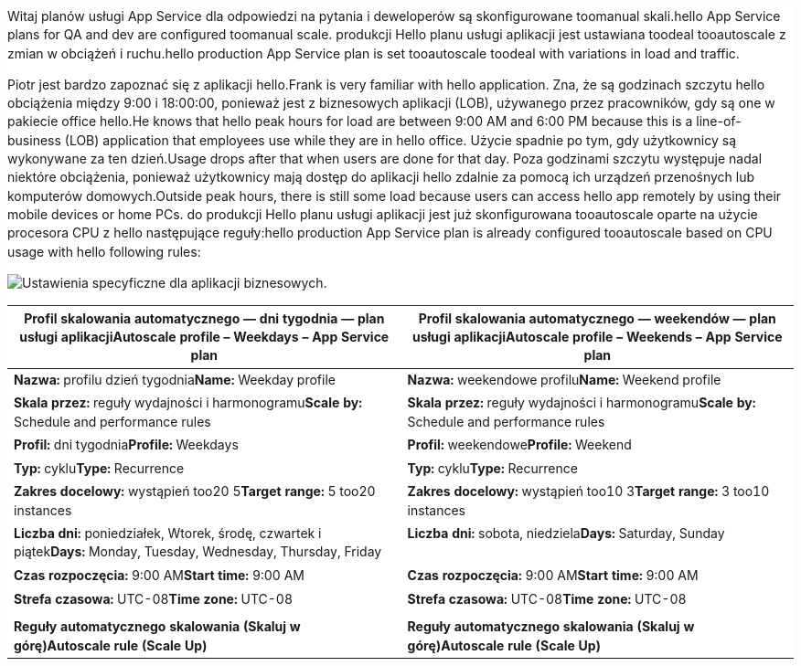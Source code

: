 <span data-ttu-id="531e6-138">Witaj planów usługi App Service dla odpowiedzi na pytania i deweloperów są skonfigurowane toomanual skali.</span><span class="sxs-lookup"><span data-stu-id="531e6-138">hello App Service plans for QA and dev are configured toomanual scale.</span></span> <span data-ttu-id="531e6-139">produkcji Hello planu usługi aplikacji jest ustawiana toodeal tooautoscale z zmian w obciążeń i ruchu.</span><span class="sxs-lookup"><span data-stu-id="531e6-139">hello production App Service plan is set tooautoscale toodeal with variations in load and traffic.</span></span>

<span data-ttu-id="531e6-140">Piotr jest bardzo zapoznać się z aplikacji hello.</span><span class="sxs-lookup"><span data-stu-id="531e6-140">Frank is very familiar with hello application.</span></span> <span data-ttu-id="531e6-141">Zna, że są godzinach szczytu hello obciążenia między 9:00 i 18:00:00, ponieważ jest z biznesowych aplikacji (LOB), używanego przez pracowników, gdy są one w pakiecie office hello.</span><span class="sxs-lookup"><span data-stu-id="531e6-141">He knows that hello peak hours for load are between 9:00 AM and 6:00 PM because this is a line-of-business (LOB) application that employees use while they are in hello office.</span></span> <span data-ttu-id="531e6-142">Użycie spadnie po tym, gdy użytkownicy są wykonywane za ten dzień.</span><span class="sxs-lookup"><span data-stu-id="531e6-142">Usage drops after that when users are done for that day.</span></span> <span data-ttu-id="531e6-143">Poza godzinami szczytu występuje nadal niektóre obciążenia, ponieważ użytkownicy mają dostęp do aplikacji hello zdalnie za pomocą ich urządzeń przenośnych lub komputerów domowych.</span><span class="sxs-lookup"><span data-stu-id="531e6-143">Outside peak hours, there is still some load because users can access hello app remotely by using their mobile devices or home PCs.</span></span> <span data-ttu-id="531e6-144">do produkcji Hello planu usługi aplikacji jest już skonfigurowana tooautoscale oparte na użycie procesora CPU z hello następujące reguły:</span><span class="sxs-lookup"><span data-stu-id="531e6-144">hello production App Service plan is already configured tooautoscale based on CPU usage with hello following rules:</span></span>

![Ustawienia specyficzne dla aplikacji biznesowych.][asp-scale]

| <span data-ttu-id="531e6-146">**Profil skalowania automatycznego — dni tygodnia — plan usługi aplikacji**</span><span class="sxs-lookup"><span data-stu-id="531e6-146">**Autoscale profile – Weekdays – App Service plan**</span></span> | <span data-ttu-id="531e6-147">**Profil skalowania automatycznego — weekendów — plan usługi aplikacji**</span><span class="sxs-lookup"><span data-stu-id="531e6-147">**Autoscale profile – Weekends – App Service plan**</span></span> |
| --- | --- |
| <span data-ttu-id="531e6-148">**Nazwa:** profilu dzień tygodnia</span><span class="sxs-lookup"><span data-stu-id="531e6-148">**Name:** Weekday profile</span></span> |<span data-ttu-id="531e6-149">**Nazwa:** weekendowe profilu</span><span class="sxs-lookup"><span data-stu-id="531e6-149">**Name:** Weekend profile</span></span> |
| <span data-ttu-id="531e6-150">**Skala przez:** reguły wydajności i harmonogramu</span><span class="sxs-lookup"><span data-stu-id="531e6-150">**Scale by:** Schedule and performance rules</span></span> |<span data-ttu-id="531e6-151">**Skala przez:** reguły wydajności i harmonogramu</span><span class="sxs-lookup"><span data-stu-id="531e6-151">**Scale by:** Schedule and performance rules</span></span> |
| <span data-ttu-id="531e6-152">**Profil:** dni tygodnia</span><span class="sxs-lookup"><span data-stu-id="531e6-152">**Profile:** Weekdays</span></span> |<span data-ttu-id="531e6-153">**Profil:** weekendowe</span><span class="sxs-lookup"><span data-stu-id="531e6-153">**Profile:** Weekend</span></span> |
| <span data-ttu-id="531e6-154">**Typ:** cyklu</span><span class="sxs-lookup"><span data-stu-id="531e6-154">**Type:** Recurrence</span></span> |<span data-ttu-id="531e6-155">**Typ:** cyklu</span><span class="sxs-lookup"><span data-stu-id="531e6-155">**Type:** Recurrence</span></span> |
| <span data-ttu-id="531e6-156">**Zakres docelowy:** wystąpień too20 5</span><span class="sxs-lookup"><span data-stu-id="531e6-156">**Target range:** 5 too20 instances</span></span> |<span data-ttu-id="531e6-157">**Zakres docelowy:** wystąpień too10 3</span><span class="sxs-lookup"><span data-stu-id="531e6-157">**Target range:** 3 too10 instances</span></span> |
| <span data-ttu-id="531e6-158">**Liczba dni:** poniedziałek, Wtorek, środę, czwartek i piątek</span><span class="sxs-lookup"><span data-stu-id="531e6-158">**Days:** Monday, Tuesday, Wednesday, Thursday, Friday</span></span> |<span data-ttu-id="531e6-159">**Liczba dni:** sobota, niedziela</span><span class="sxs-lookup"><span data-stu-id="531e6-159">**Days:** Saturday, Sunday</span></span> |
| <span data-ttu-id="531e6-160">**Czas rozpoczęcia:** 9:00 AM</span><span class="sxs-lookup"><span data-stu-id="531e6-160">**Start time:** 9:00 AM</span></span> |<span data-ttu-id="531e6-161">**Czas rozpoczęcia:** 9:00 AM</span><span class="sxs-lookup"><span data-stu-id="531e6-161">**Start time:** 9:00 AM</span></span> |
| <span data-ttu-id="531e6-162">**Strefa czasowa:** UTC-08</span><span class="sxs-lookup"><span data-stu-id="531e6-162">**Time zone:** UTC-08</span></span> |<span data-ttu-id="531e6-163">**Strefa czasowa:** UTC-08</span><span class="sxs-lookup"><span data-stu-id="531e6-163">**Time zone:** UTC-08</span></span> |
|  | |
| <span data-ttu-id="531e6-164">**Reguły automatycznego skalowania (Skaluj w górę)**</span><span class="sxs-lookup"><span data-stu-id="531e6-164">**Autoscale rule (Scale Up)**</span></span> |<span data-ttu-id="531e6-165">**Reguły automatycznego skalowania (Skaluj w górę)**</span><span class="sxs-lookup"><span data-stu-id="531e6-165">**Autoscale rule (Scale Up)**</span></span> |

[intro]: ./media/app-service-environment-auto-scale/introduction.png
[settings-scale]: ./media/app-service-environment-auto-scale/settings-scale.png
[scale-manual]: ./media/app-service-environment-auto-scale/scale-manual.png
[scale-profile]: ./media/app-service-environment-auto-scale/scale-profile.png
[scale-profile2]: ./media/app-service-environment-auto-scale/scale-profile-2.png
[scale-rule]: ./media/app-service-environment-auto-scale/scale-rule.png
[asp-scale]: ./media/app-service-environment-auto-scale/asp-scale.png
[ASP-Inflation]: ./media/app-service-environment-auto-scale/asp-inflation-rate.png
[Equation1]: ./media/app-service-environment-auto-scale/equation1.png
[Equation2]: ./media/app-service-environment-auto-scale/equation2.png
[Equation3]: ./media/app-service-environment-auto-scale/equation3.png
[Equation4]: ./media/app-service-environment-auto-scale/equation4.png
[ASP-Total-Inflation]: ./media/app-service-environment-auto-scale/asp-total-inflation-rate.png
[Worker-Pool-Scale]: ./media/app-service-environment-auto-scale/wp-scale.png
[Front-End-Scale]: ./media/app-service-environment-auto-scale/fe-scale.png